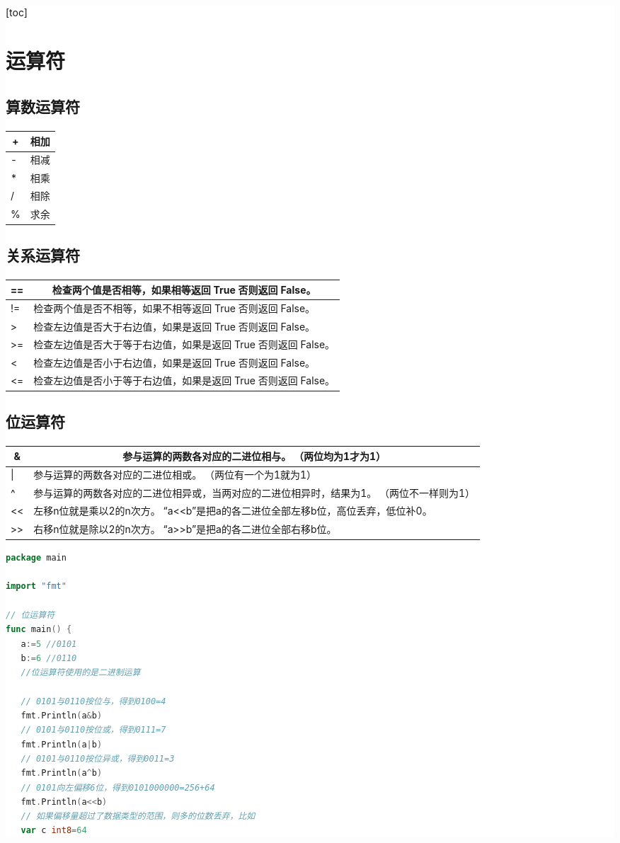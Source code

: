 [toc]



# 运算符

## 算数运算符

| +    | 相加 |
| ---- | ---- |
| -    | 相减 |
| *    | 相乘 |
| /    | 相除 |
| %    | 求余 |

## 关系运算符

| ==   | 检查两个值是否相等，如果相等返回 True 否则返回 False。       |
| ---- | ------------------------------------------------------------ |
| !=   | 检查两个值是否不相等，如果不相等返回 True 否则返回 False。   |
| >    | 检查左边值是否大于右边值，如果是返回 True 否则返回 False。   |
| >=   | 检查左边值是否大于等于右边值，如果是返回 True 否则返回 False。 |
| <    | 检查左边值是否小于右边值，如果是返回 True 否则返回 False。   |
| <=   | 检查左边值是否小于等于右边值，如果是返回 True 否则返回 False。 |

## 位运算符

| &    | 参与运算的两数各对应的二进位相与。 （两位均为1才为1）        |
| ---- | ------------------------------------------------------------ |
| \|   | 参与运算的两数各对应的二进位相或。 （两位有一个为1就为1）    |
| ^    | 参与运算的两数各对应的二进位相异或，当两对应的二进位相异时，结果为1。 （两位不一样则为1） |
| <<   | 左移n位就是乘以2的n次方。 “a<<b”是把a的各二进位全部左移b位，高位丢弃，低位补0。 |
| >>   | 右移n位就是除以2的n次方。 “a>>b”是把a的各二进位全部右移b位。 |

```go
package main

import "fmt"

// 位运算符
func main() {
   a:=5 //0101
   b:=6 //0110
   //位运算符使用的是二进制运算

   // 0101与0110按位与，得到0100=4
   fmt.Println(a&b)
   // 0101与0110按位或，得到0111=7
   fmt.Println(a|b)
   // 0101与0110按位异或，得到0011=3
   fmt.Println(a^b)
   // 0101向左偏移6位，得到0101000000=256+64
   fmt.Println(a<<b)
   // 如果偏移量超过了数据类型的范围，则多的位数丢弃，比如
   var c int8=64 
```
